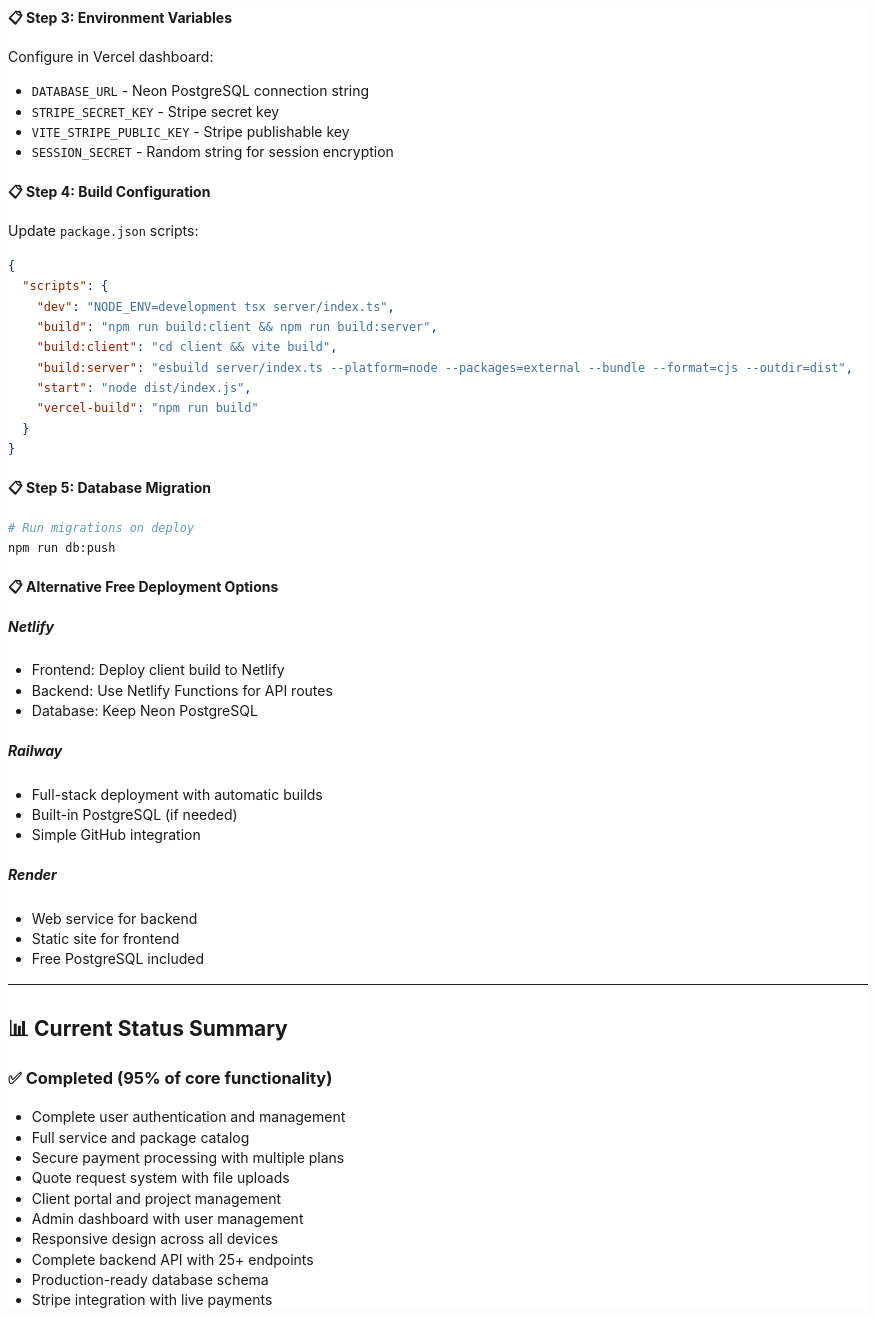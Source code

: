#### 📋 Step 3: Environment Variables
Configure in Vercel dashboard:
- `DATABASE_URL` - Neon PostgreSQL connection string
- `STRIPE_SECRET_KEY` - Stripe secret key
- `VITE_STRIPE_PUBLIC_KEY` - Stripe publishable key
- `SESSION_SECRET` - Random string for session encryption

#### 📋 Step 4: Build Configuration
Update `package.json` scripts:
```json
{
  "scripts": {
    "dev": "NODE_ENV=development tsx server/index.ts",
    "build": "npm run build:client && npm run build:server",
    "build:client": "cd client && vite build",
    "build:server": "esbuild server/index.ts --platform=node --packages=external --bundle --format=cjs --outdir=dist",
    "start": "node dist/index.js",
    "vercel-build": "npm run build"
  }
}
```

#### 📋 Step 5: Database Migration
```bash
# Run migrations on deploy
npm run db:push
```

#### 📋 Alternative Free Deployment Options

##### Netlify
- Frontend: Deploy client build to Netlify
- Backend: Use Netlify Functions for API routes
- Database: Keep Neon PostgreSQL

##### Railway
- Full-stack deployment with automatic builds
- Built-in PostgreSQL (if needed)
- Simple GitHub integration

##### Render
- Web service for backend
- Static site for frontend
- Free PostgreSQL included

---

## 📊 Current Status Summary

### ✅ Completed (95% of core functionality)
- Complete user authentication and management
- Full service and package catalog
- Secure payment processing with multiple plans
- Quote request system with file uploads
- Client portal and project management
- Admin dashboard with user management
- Responsive design across all devices
- Complete backend API with 25+ endpoints
- Production-ready database schema
- Stripe integration with live payments
